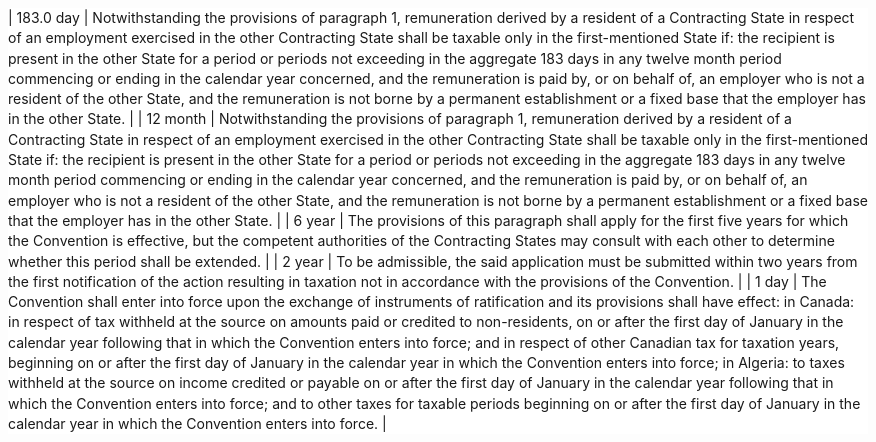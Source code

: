 | 183.0 day  | Notwithstanding the provisions of paragraph 1, remuneration derived by a resident of a Contracting State in respect of an employment exercised in the other Contracting State shall be taxable only in the first-mentioned State if: the recipient is present in the other State for a period or periods not exceeding in the aggregate 183 days in any twelve month period commencing or ending in the calendar year concerned, and the remuneration is paid by, or on behalf of, an employer who is not a resident of the other State, and the remuneration is not borne by a permanent establishment or a fixed base that the employer has in the other State.                                                                                                                                                                                                                                                                                                                                                                                                                                                                                                                                                  |
| 12 month   | Notwithstanding the provisions of paragraph 1, remuneration derived by a resident of a Contracting State in respect of an employment exercised in the other Contracting State shall be taxable only in the first-mentioned State if: the recipient is present in the other State for a period or periods not exceeding in the aggregate 183 days in any twelve month period commencing or ending in the calendar year concerned, and the remuneration is paid by, or on behalf of, an employer who is not a resident of the other State, and the remuneration is not borne by a permanent establishment or a fixed base that the employer has in the other State.                                                                                                                                                                                                                                                                                                                                                                                                                                                                                                                                                  |
| 6 year     | The provisions of this paragraph shall apply for the first five years for which the Convention is effective, but the competent authorities of the Contracting States may consult with each other to determine whether this period shall be extended.                                                                                                                                                                                                                                                                                                                                                                                                                                                                                                                                                                                                                                                                                                                                                                                                                                                                                                                                                               |
| 2 year     | To be admissible, the said application must be submitted within two years from the first notification of the action resulting in taxation not in accordance with the provisions of the Convention.                                                                                                                                                                                                                                                                                                                                                                                                                                                                                                                                                                                                                                                                                                                                                                                                                                                                                                                                                                                                                 |
| 1 day      | The Convention shall enter into force upon the exchange of instruments of ratification and its provisions shall have effect: in Canada: in respect of tax withheld at the source on amounts paid or credited to non-residents, on or after the first day of January in the calendar year following that in which the Convention enters into force; and in respect of other Canadian tax for taxation years, beginning on or after the first day of January in the calendar year in which the Convention enters into force; in Algeria: to taxes withheld at the source on income credited or payable on or after the first day of January in the calendar year following that in which the Convention enters into force; and to other taxes for taxable periods beginning on or after the first day of January in the calendar year in which the Convention enters into force.                                                                                                                                                                                                                                                                                                                                     |